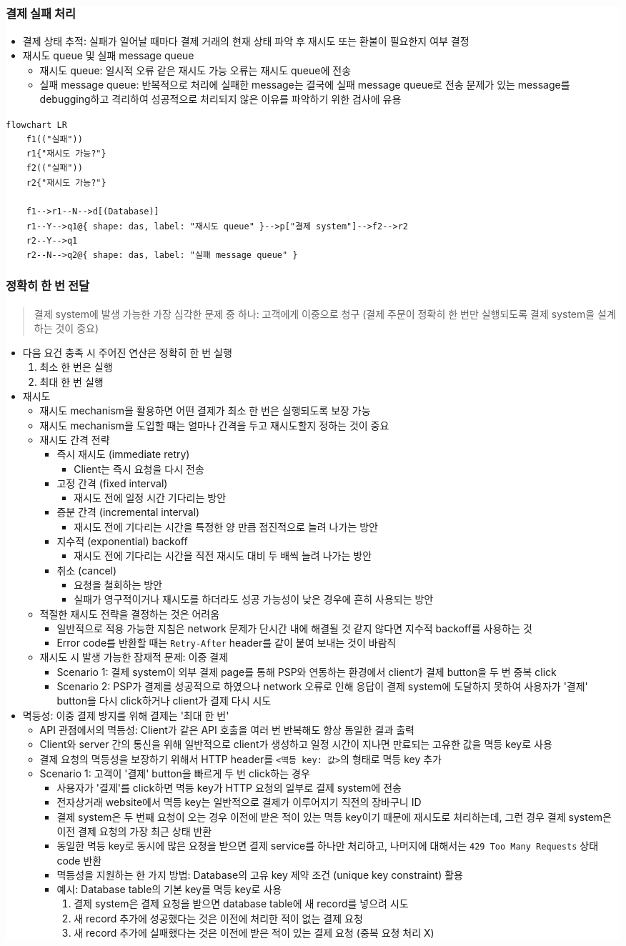 ### 결제 실패 처리

- 결제 상태 추적: 실패가 일어날 때마다 결제 거래의 현재 상태 파악 후 재시도 또는 환불이 필요한지 여부 결정
- 재시도 queue 및 실패 message queue
  - 재시도 queue: 일시적 오류 같은 재시도 가능 오류는 재시도 queue에 전송
  - 실패 message queue: 반복적으로 처리에 실패한 message는 결국에 실패 message queue로 전송
    문제가 있는 message를 debugging하고 격리하여 성공적으로 처리되지 않은 이유를 파악하기 위한 검사에 유용

```mermaid
flowchart LR
    f1(("실패"))
    r1{"재시도 가능?"}
    f2(("실패"))
    r2{"재시도 가능?"}

    f1-->r1--N-->d[(Database)]
    r1--Y-->q1@{ shape: das, label: "재시도 queue" }-->p["결제 system"]-->f2-->r2
    r2--Y-->q1
    r2--N-->q2@{ shape: das, label: "실패 message queue" }
```

### 정확히 한 번 전달

> 결제 system에 발생 가능한 가장 심각한 문제 중 하나: 고객에게 이중으로 청구 (결제 주문이 정확히 한 번만 실행되도록 결제 system을 설계하는 것이 중요)

- 다음 요건 충족 시 주어진 연산은 정확히 한 번 실행
  1. 최소 한 번은 실행
  2. 최대 한 번 실행
- 재시도
  - 재시도 mechanism을 활용하면 어떤 결제가 최소 한 번은 실행되도록 보장 가능
  - 재시도 mechanism을 도입할 때는 얼마나 간격을 두고 재시도할지 정하는 것이 중요
  - 재시도 간격 전략
    - 즉시 재시도 (immediate retry)
      - Client는 즉시 요청을 다시 전송
    - 고정 간격 (fixed interval)
      - 재시도 전에 일정 시간 기다리는 방안
    - 증분 간격 (incremental interval)
      - 재시도 전에 기다리는 시간을 특정한 양 만큼 점진적으로 늘려 나가는 방안
    - 지수적 (exponential) backoff
      - 재시도 전에 기다리는 시간을 직전 재시도 대비 두 배씩 늘려 나가는 방안
    - 취소 (cancel)
      - 요청을 철회하는 방안
      - 실패가 영구적이거나 재시도를 하더라도 성공 가능성이 낮은 경우에 흔히 사용되는 방안
  - 적절한 재시도 전략을 결정하는 것은 어려움
    - 일반적으로 적용 가능한 지침은 network 문제가 단시간 내에 해결될 것 같지 않다면 지수적 backoff를 사용하는 것
    - Error code를 반환할 때는 `Retry-After` header를 같이 붙여 보내는 것이 바람직
  - 재시도 시 발생 가능한 잠재적 문제: 이중 결제
    - Scenario 1: 결제 system이 외부 결제 page를 통해 PSP와 연동하는 환경에서 client가 결제 button을 두 번 중복 click
    - Scenario 2: PSP가 결제를 성공적으로 하였으나 network 오류로 인해 응답이 결제 system에 도달하지 못하여 사용자가 '결제' button을 다시 click하거나 client가 결제 다시 시도
- 멱등성: 이중 결제 방지를 위해 결제는 '최대 한 번'
  - API 관점에서의 멱등성: Client가 같은 API 호출을 여러 번 반복해도 항상 동일한 결과 출력
  - Client와 server 간의 통신을 위해 일반적으로 client가 생성하고 일정 시간이 지나면 만료되는 고유한 값을 멱등 key로 사용
  - 결제 요청의 멱등성을 보장하기 위해서 HTTP header를 `<멱등 key: 값>`의 형태로 멱등 key 추가
  - Scenario 1: 고객이 '결제' button을 빠르게 두 번 click하는 경우
    - 사용자가 '결제'를 click하면 멱등 key가 HTTP 요청의 일부로 결제 system에 전송
    - 전자상거래 website에서 멱등 key는 일반적으로 결제가 이루어지기 직전의 장바구니 ID
    - 결제 system은 두 번째 요청이 오는 경우 이전에 받은 적이 있는 멱등 key이기 때문에 재시도로 처리하는데, 그런 경우 결제 system은 이전 결제 요청의 가장 최근 상태 반환
    - 동일한 멱등 key로 동시에 많은 요청을 받으면 결제 service를 하나만 처리하고, 나머지에 대해서는 `429 Too Many Requests` 상태 code 반환
    - 멱등성을 지원하는 한 가지 방법: Database의 고유 key 제약 조건 (unique key constraint) 활용
    - 예시: Database table의 기본 key를 멱등 key로 사용
      1. 결제 system은 결제 요청을 받으면 database table에 새 record를 넣으려 시도
      2. 새 record 추가에 성공했다는 것은 이전에 처리한 적이 없는 결제 요청
      3. 새 record 추가에 실패했다는 것은 이전에 받은 적이 있는 결제 요청 (중복 요청 처리 X)